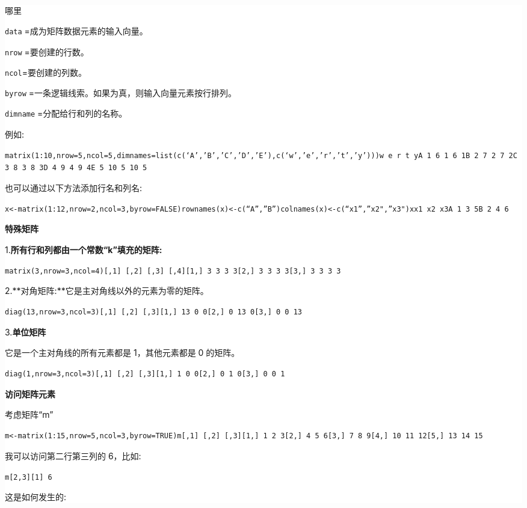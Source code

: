 哪里

`data` =成为矩阵数据元素的输入向量。

`nrow` =要创建的行数。

`ncol`=要创建的列数。

`byrow` =一条逻辑线索。如果为真，则输入向量元素按行排列。

`dimname` =分配给行和列的名称。

例如:

```
matrix(1:10,nrow=5,ncol=5,dimnames=list(c(‘A’,’B’,’C’,’D’,’E’),c(‘w’,’e’,’r’,’t’,’y’)))w e r t yA 1 6 1 6 1B 2 7 2 7 2C 3 8 3 8 3D 4 9 4 9 4E 5 10 5 10 5
```

也可以通过以下方法添加行名和列名:

```
x<-matrix(1:12,nrow=2,ncol=3,byrow=FALSE)rownames(x)<-c(“A”,”B”)colnames(x)<-c(“x1”,”x2",”x3")xx1 x2 x3A 1 3 5B 2 4 6
```

**特殊矩阵**

1.**所有行和列都由一个常数“k”填充的矩阵:**

```
matrix(3,nrow=3,ncol=4)[,1] [,2] [,3] [,4][1,] 3 3 3 3[2,] 3 3 3 3[3,] 3 3 3 3
```

2.**对角矩阵:**它是主对角线以外的元素为零的矩阵。

```
diag(13,nrow=3,ncol=3)[,1] [,2] [,3][1,] 13 0 0[2,] 0 13 0[3,] 0 0 13
```

3.**单位矩阵**

它是一个主对角线的所有元素都是 1，其他元素都是 0 的矩阵。

```
diag(1,nrow=3,ncol=3)[,1] [,2] [,3][1,] 1 0 0[2,] 0 1 0[3,] 0 0 1
```

**访问矩阵元素**

考虑矩阵“m”

```
m<-matrix(1:15,nrow=5,ncol=3,byrow=TRUE)m[,1] [,2] [,3][1,] 1 2 3[2,] 4 5 6[3,] 7 8 9[4,] 10 11 12[5,] 13 14 15
```

我可以访问第二行第三列的 6，比如:

```
m[2,3][1] 6
```

这是如何发生的:
